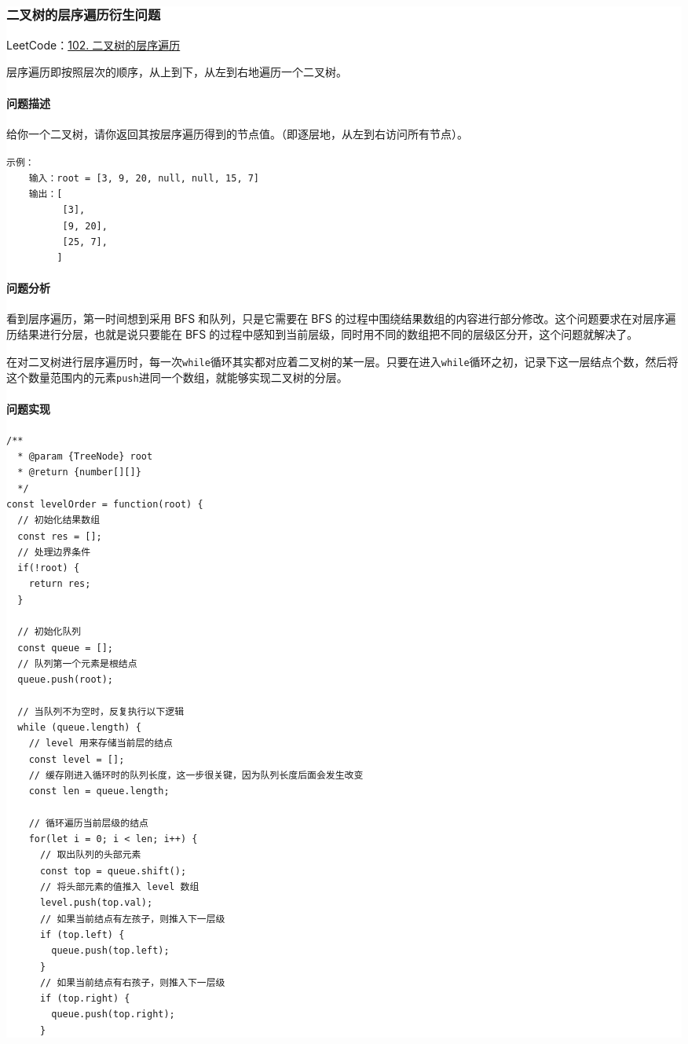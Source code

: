 
### 二叉树的层序遍历衍生问题
LeetCode：[102. 二叉树的层序遍历](https://leetcode-cn.com/problems/binary-tree-level-order-traversal/)

层序遍历即按照层次的顺序，从上到下，从左到右地遍历一个二叉树。

#### 问题描述
给你一个二叉树，请你返回其按层序遍历得到的节点值。（即逐层地，从左到右访问所有节点）。
```
示例：
    输入：root = [3, 9, 20, null, null, 15, 7]
    输出：[
          [3],
          [9, 20],
          [25, 7],
         ]
```

#### 问题分析
看到层序遍历，第一时间想到采用 BFS 和队列，只是它需要在 BFS 的过程中围绕结果数组的内容进行部分修改。这个问题要求在对层序遍历结果进行分层，也就是说只要能在 BFS 的过程中感知到当前层级，同时用不同的数组把不同的层级区分开，这个问题就解决了。   

在对二叉树进行层序遍历时，每一次`while`循环其实都对应着二叉树的某一层。只要在进入`while`循环之初，记录下这一层结点个数，然后将这个数量范围内的元素`push`进同一个数组，就能够实现二叉树的分层。

#### 问题实现
```
/**
  * @param {TreeNode} root
  * @return {number[][]}
  */
const levelOrder = function(root) {
  // 初始化结果数组
  const res = [];
  // 处理边界条件
  if(!root) {
    return res;
  }

  // 初始化队列
  const queue = [];
  // 队列第一个元素是根结点
  queue.push(root);

  // 当队列不为空时，反复执行以下逻辑
  while (queue.length) {
    // level 用来存储当前层的结点
    const level = [];
    // 缓存刚进入循环时的队列长度，这一步很关键，因为队列长度后面会发生改变
    const len = queue.length;

    // 循环遍历当前层级的结点
    for(let i = 0; i < len; i++) {
      // 取出队列的头部元素
      const top = queue.shift();  
      // 将头部元素的值推入 level 数组
      level.push(top.val);
      // 如果当前结点有左孩子，则推入下一层级
      if (top.left) {
        queue.push(top.left);
      }
      // 如果当前结点有右孩子，则推入下一层级
      if (top.right) {
        queue.push(top.right);
      }
```